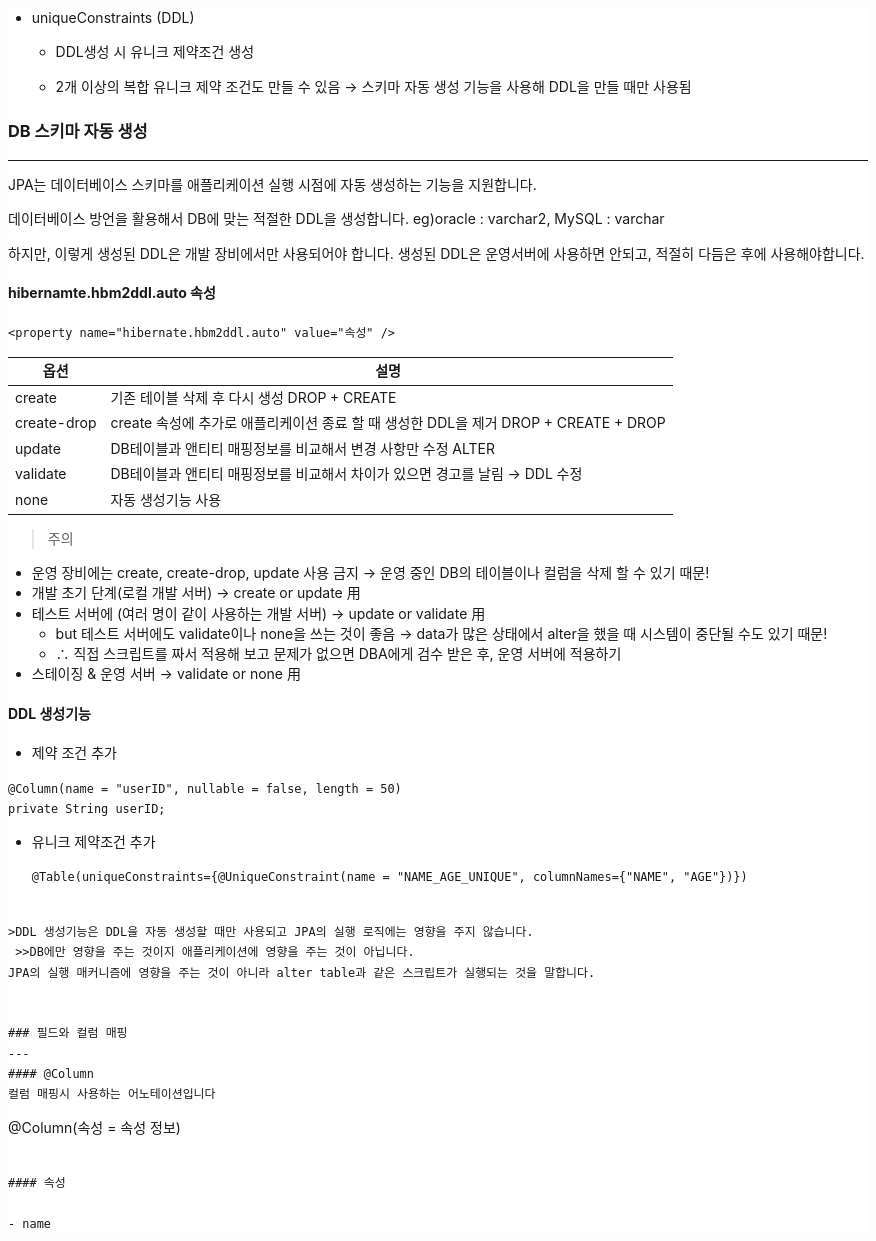 - uniqueConstraints (DDL)

  - DDL생성 시 유니크 제약조건 생성

  - 2개 이상의 복합 유니크 제약 조건도 만들 수 있음 → 스키마 자동 생성 기능을 사용해 DDL을 만들 때만 사용됨

### DB 스키마 자동 생성
---
JPA는 데이터베이스 스키마를 애플리케이션 실행 시점에 자동 생성하는 기능을 지원합니다. 

데이터베이스 방언을 활용해서 DB에 맞는 적절한 DDL을 생성합니다. eg)oracle : varchar2, MySQL : varchar

하지만, 이렇게 생성된 DDL은 개발 장비에서만 사용되어야 합니다. 생성된 DDL은 운영서버에 사용하면 안되고, 적절히 다듬은 후에 사용해야합니다. 

####   hibernamte.hbm2ddl.auto 속성

~~~
<property name="hibernate.hbm2ddl.auto" value="속성" />
~~~

| 옵션        | 설명                                                         |
| ----------- | ------------------------------------------------------------ |
| create      | 기존 테이블 삭제 후 다시 생성 DROP + CREATE                  |
| create-drop | create 속성에 추가로 애플리케이션 종료 할 때 생성한 DDL을 제거 DROP + CREATE + DROP |
| update      | DB테이블과 앤티티 매핑정보를 비교해서 변경 사항만 수정 ALTER |
| validate    | DB테이블과 앤티티 매핑정보를 비교해서 차이가 있으면 경고를 날림 → DDL 수정 |
| none        | 자동 생성기능 사용                                           |

>주의
- 운영 장비에는 create, create-drop, update 사용 금지 → 운영 중인 DB의 테이블이나 컬럼을 삭제 할 수 있기 때문!
- 개발 초기 단계(로컬 개발 서버) →   create or update 用
- 테스트 서버에 (여러 명이 같이 사용하는 개발 서버) →  update or validate 用
  - but 테스트 서버에도 validate이나 none을 쓰는 것이 좋음 → data가 많은 상태에서 alter을 했을 때 시스템이 중단될 수도 있기 때문!
  - ∴ 직접 스크립트를 짜서 적용해 보고 문제가 없으면 DBA에게 검수 받은 후, 운영 서버에 적용하기
- 스테이징 & 운영 서버 → validate or none 用

#### DDL 생성기능
- 제약 조건 추가
~~~
@Column(name = "userID", nullable = false, length = 50) 
private String userID;
~~~
- 유니크 제약조건 추가
  ~~~
  @Table(uniqueConstraints={@UniqueConstraint(name = "NAME_AGE_UNIQUE", columnNames={"NAME", "AGE"})})
  ~~~
 ~~~
 
>DDL 생성기능은 DDL을 자동 생성할 때만 사용되고 JPA의 실행 로직에는 영향을 주지 않습니다. 
  >>DB에만 영향을 주는 것이지 애플리케이션에 영향을 주는 것이 아닙니다. 
JPA의 실행 매커니즘에 영향을 주는 것이 아니라 alter table과 같은 스크립트가 실행되는 것을 말합니다. 

 
### 필드와 컬럼 매핑
---
#### @Column
컬럼 매핑시 사용하는 어노테이션입니다
 ~~~
@Column(속성 = 속성 정보)
~~~

#### 속성

- name
~~~